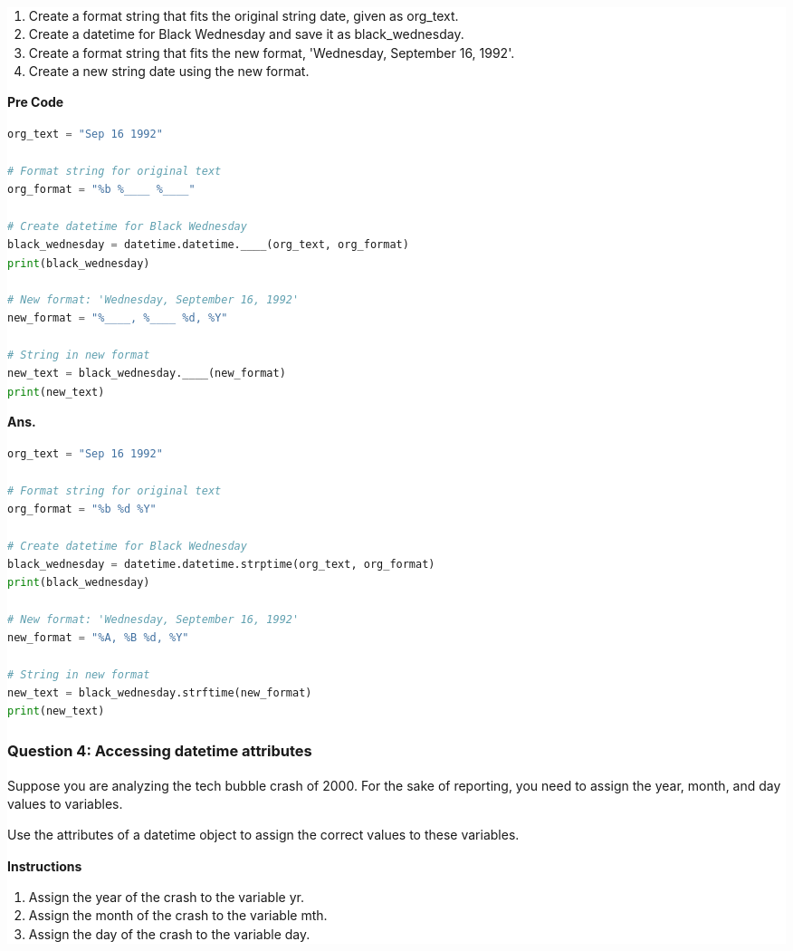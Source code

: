 1. Create a format string that fits the original string date, given as org_text.
2. Create a datetime for Black Wednesday and save it as black_wednesday.
3. Create a format string that fits the new format, 'Wednesday, September 16, 1992'.
4. Create a new string date using the new format.

**Pre Code**

```py
org_text = "Sep 16 1992"

# Format string for original text
org_format = "%b %____ %____"

# Create datetime for Black Wednesday
black_wednesday = datetime.datetime.____(org_text, org_format)
print(black_wednesday)

# New format: 'Wednesday, September 16, 1992'
new_format = "%____, %____ %d, %Y"

# String in new format
new_text = black_wednesday.____(new_format)
print(new_text)
```

**Ans.**

```py
org_text = "Sep 16 1992"

# Format string for original text
org_format = "%b %d %Y"

# Create datetime for Black Wednesday
black_wednesday = datetime.datetime.strptime(org_text, org_format)
print(black_wednesday)

# New format: 'Wednesday, September 16, 1992'
new_format = "%A, %B %d, %Y"

# String in new format
new_text = black_wednesday.strftime(new_format)
print(new_text)
```

### Question 4: Accessing datetime attributes

Suppose you are analyzing the tech bubble crash of 2000. For the sake of reporting, you need to assign the year, month, and day values to variables.

Use the attributes of a datetime object to assign the correct values to these variables.

**Instructions**

1. Assign the year of the crash to the variable yr.
2. Assign the month of the crash to the variable mth.
3. Assign the day of the crash to the variable day.
